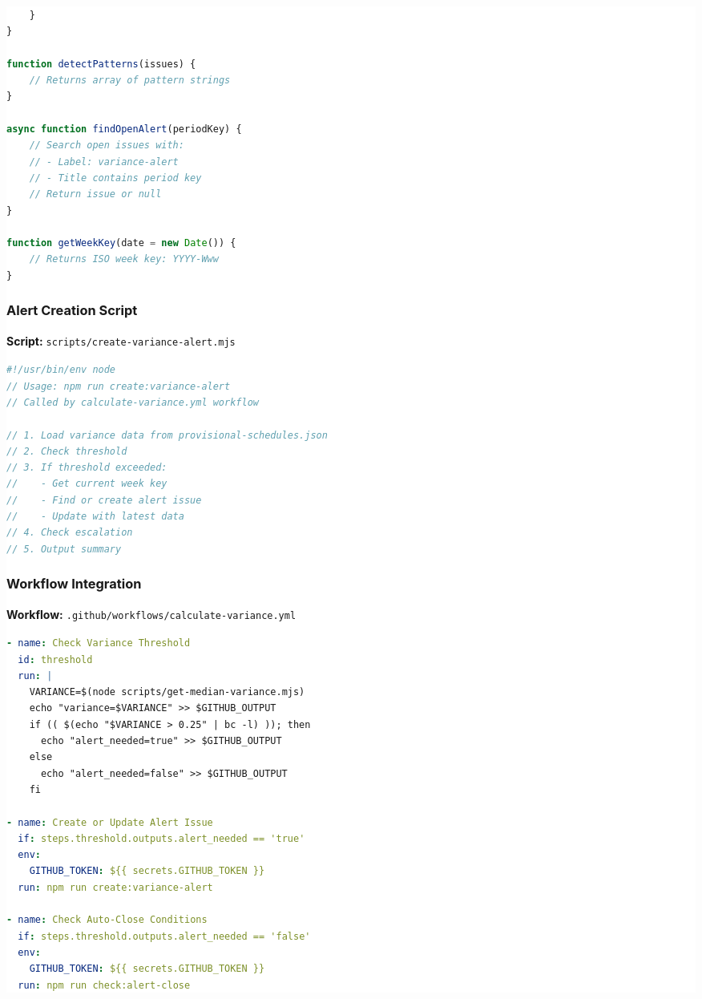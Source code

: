 ```javascript
    }
}

function detectPatterns(issues) {
    // Returns array of pattern strings
}

async function findOpenAlert(periodKey) {
    // Search open issues with:
    // - Label: variance-alert
    // - Title contains period key
    // Return issue or null
}

function getWeekKey(date = new Date()) {
    // Returns ISO week key: YYYY-Www
}
```

### Alert Creation Script

**Script:** `scripts/create-variance-alert.mjs`

```javascript
#!/usr/bin/env node
// Usage: npm run create:variance-alert
// Called by calculate-variance.yml workflow

// 1. Load variance data from provisional-schedules.json
// 2. Check threshold
// 3. If threshold exceeded:
//    - Get current week key
//    - Find or create alert issue
//    - Update with latest data
// 4. Check escalation
// 5. Output summary
```

### Workflow Integration

**Workflow:** `.github/workflows/calculate-variance.yml`

```yaml
- name: Check Variance Threshold
  id: threshold
  run: |
    VARIANCE=$(node scripts/get-median-variance.mjs)
    echo "variance=$VARIANCE" >> $GITHUB_OUTPUT
    if (( $(echo "$VARIANCE > 0.25" | bc -l) )); then
      echo "alert_needed=true" >> $GITHUB_OUTPUT
    else
      echo "alert_needed=false" >> $GITHUB_OUTPUT
    fi

- name: Create or Update Alert Issue
  if: steps.threshold.outputs.alert_needed == 'true'
  env:
    GITHUB_TOKEN: ${{ secrets.GITHUB_TOKEN }}
  run: npm run create:variance-alert

- name: Check Auto-Close Conditions
  if: steps.threshold.outputs.alert_needed == 'false'
  env:
    GITHUB_TOKEN: ${{ secrets.GITHUB_TOKEN }}
  run: npm run check:alert-close
```